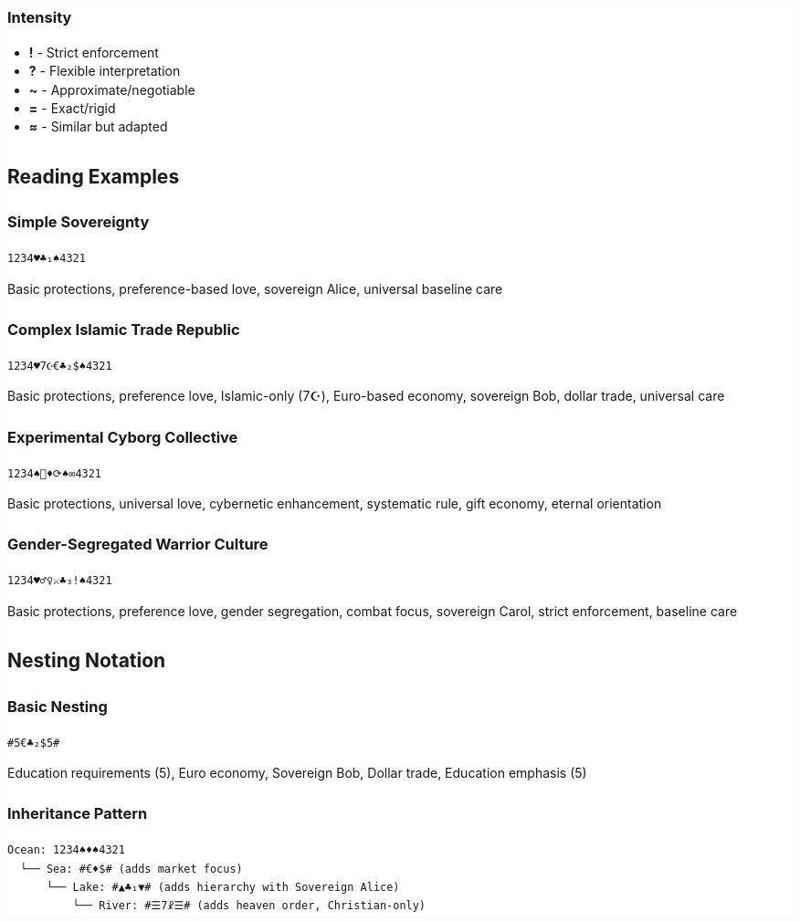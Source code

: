 ### Intensity
- **!** - Strict enforcement
- **?** - Flexible interpretation
- **~** - Approximate/negotiable
- **=** - Exact/rigid
- **≈** - Similar but adapted

## Reading Examples

### Simple Sovereignty
```
1234♥♣₁♠4321
```
Basic protections, preference-based love, sovereign Alice, universal baseline care

### Complex Islamic Trade Republic
```
1234♥7☪€♣₂$♠4321
```
Basic protections, preference love, Islamic-only (7☪), Euro-based economy, sovereign Bob, dollar trade, universal care

### Experimental Cyborg Collective
```
1234♠🦾♦⟳♠∞4321
```
Basic protections, universal love, cybernetic enhancement, systematic rule, gift economy, eternal orientation

### Gender-Segregated Warrior Culture
```
1234♥♂♀⚔♣₃!♠4321
```
Basic protections, preference love, gender segregation, combat focus, sovereign Carol, strict enforcement, baseline care

## Nesting Notation

### Basic Nesting
```
#5€♣₂$5# 
```
Education requirements (5), Euro economy, Sovereign Bob, Dollar trade, Education emphasis (5)

### Inheritance Pattern
```
Ocean: 1234♠♦♠4321
  └── Sea: #€♦$# (adds market focus)
      └── Lake: #▲♣₁▼# (adds hierarchy with Sovereign Alice)
          └── River: #☰7☧☰# (adds heaven order, Christian-only)
```
